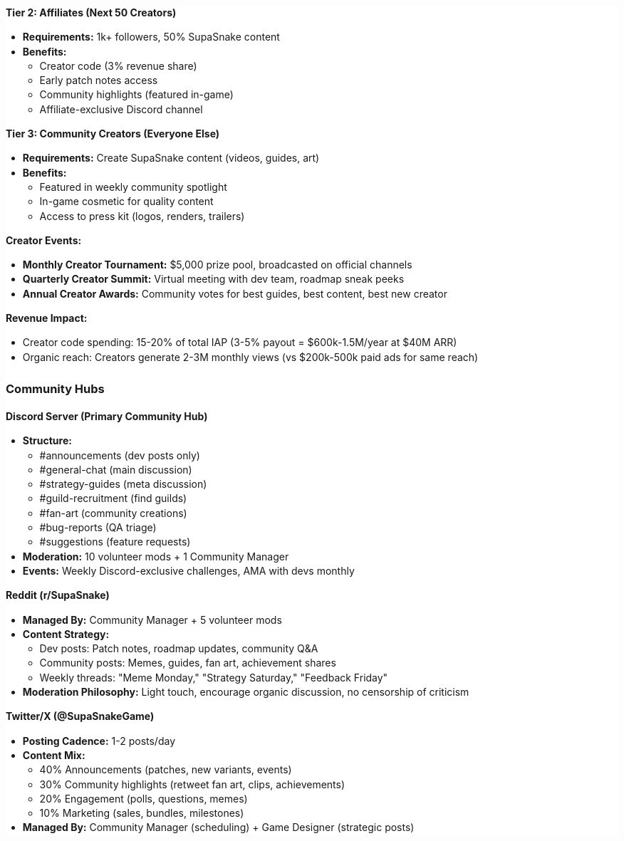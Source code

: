 **Tier 2: Affiliates (Next 50 Creators)**
- **Requirements:** 1k+ followers, 50% SupaSnake content
- **Benefits:**
  - Creator code (3% revenue share)
  - Early patch notes access
  - Community highlights (featured in-game)
  - Affiliate-exclusive Discord channel

**Tier 3: Community Creators (Everyone Else)**
- **Requirements:** Create SupaSnake content (videos, guides, art)
- **Benefits:**
  - Featured in weekly community spotlight
  - In-game cosmetic for quality content
  - Access to press kit (logos, renders, trailers)

**Creator Events:**
- **Monthly Creator Tournament:** $5,000 prize pool, broadcasted on official channels
- **Quarterly Creator Summit:** Virtual meeting with dev team, roadmap sneak peeks
- **Annual Creator Awards:** Community votes for best guides, best content, best new creator

**Revenue Impact:**
- Creator code spending: 15-20% of total IAP (3-5% payout = $600k-1.5M/year at $40M ARR)
- Organic reach: Creators generate 2-3M monthly views (vs $200k-500k paid ads for same reach)

### Community Hubs

**Discord Server (Primary Community Hub)**
- **Structure:**
  - #announcements (dev posts only)
  - #general-chat (main discussion)
  - #strategy-guides (meta discussion)
  - #guild-recruitment (find guilds)
  - #fan-art (community creations)
  - #bug-reports (QA triage)
  - #suggestions (feature requests)
- **Moderation:** 10 volunteer mods + 1 Community Manager
- **Events:** Weekly Discord-exclusive challenges, AMA with devs monthly

**Reddit (r/SupaSnake)**
- **Managed By:** Community Manager + 5 volunteer mods
- **Content Strategy:**
  - Dev posts: Patch notes, roadmap updates, community Q&A
  - Community posts: Memes, guides, fan art, achievement shares
  - Weekly threads: "Meme Monday," "Strategy Saturday," "Feedback Friday"
- **Moderation Philosophy:** Light touch, encourage organic discussion, no censorship of criticism

**Twitter/X (@SupaSnakeGame)**
- **Posting Cadence:** 1-2 posts/day
- **Content Mix:**
  - 40% Announcements (patches, new variants, events)
  - 30% Community highlights (retweet fan art, clips, achievements)
  - 20% Engagement (polls, questions, memes)
  - 10% Marketing (sales, bundles, milestones)
- **Managed By:** Community Manager (scheduling) + Game Designer (strategic posts)

